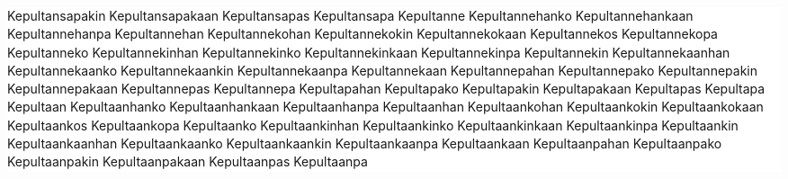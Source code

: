 Kepultansapakin
Kepultansapakaan
Kepultansapas
Kepultansapa
Kepultanne
Kepultannehanko
Kepultannehankaan
Kepultannehanpa
Kepultannehan
Kepultannekohan
Kepultannekokin
Kepultannekokaan
Kepultannekos
Kepultannekopa
Kepultanneko
Kepultannekinhan
Kepultannekinko
Kepultannekinkaan
Kepultannekinpa
Kepultannekin
Kepultannekaanhan
Kepultannekaanko
Kepultannekaankin
Kepultannekaanpa
Kepultannekaan
Kepultannepahan
Kepultannepako
Kepultannepakin
Kepultannepakaan
Kepultannepas
Kepultannepa
Kepultapahan
Kepultapako
Kepultapakin
Kepultapakaan
Kepultapas
Kepultapa
Kepultaan
Kepultaanhanko
Kepultaanhankaan
Kepultaanhanpa
Kepultaanhan
Kepultaankohan
Kepultaankokin
Kepultaankokaan
Kepultaankos
Kepultaankopa
Kepultaanko
Kepultaankinhan
Kepultaankinko
Kepultaankinkaan
Kepultaankinpa
Kepultaankin
Kepultaankaanhan
Kepultaankaanko
Kepultaankaankin
Kepultaankaanpa
Kepultaankaan
Kepultaanpahan
Kepultaanpako
Kepultaanpakin
Kepultaanpakaan
Kepultaanpas
Kepultaanpa